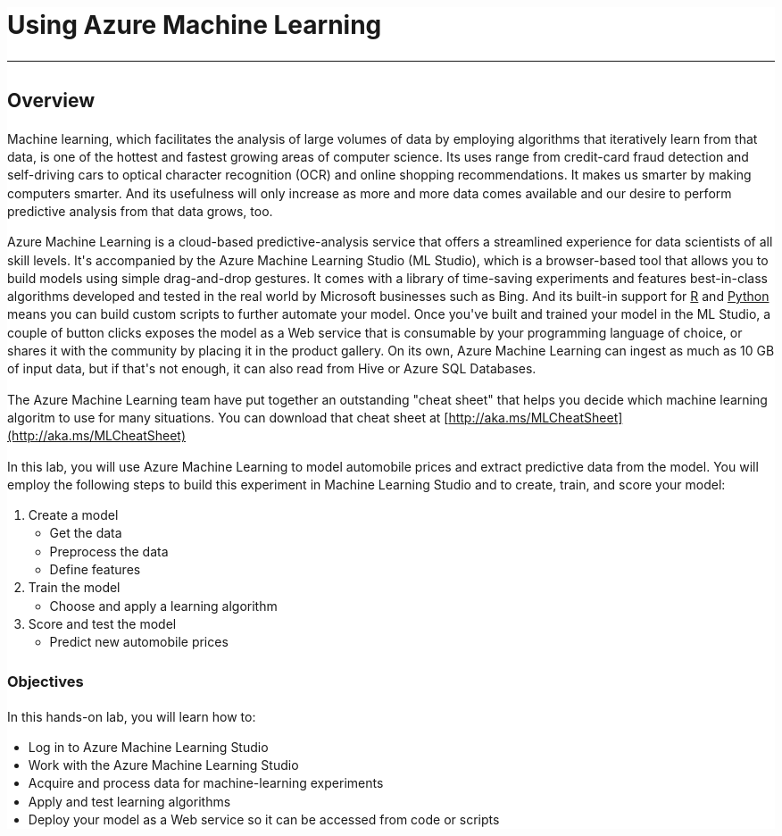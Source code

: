 <a name="HOLTitle"></a>
# Using Azure Machine Learning #

---

<a name="Overview"></a>
## Overview ##

Machine learning, which facilitates the analysis of large volumes of data by employing algorithms that iteratively learn from that data, is one of the hottest and fastest growing areas of computer science. Its uses range from credit-card fraud detection and self-driving cars to optical character recognition (OCR) and online shopping recommendations. It makes us smarter by making computers smarter. And its usefulness will only increase as more and more data comes available and our desire to perform predictive analysis from that data grows, too.

Azure Machine Learning is a cloud-based predictive-analysis service that offers a streamlined experience for data scientists of all skill levels. It's accompanied by the Azure Machine Learning Studio (ML Studio), which is a browser-based tool that allows you to build models using simple drag-and-drop gestures. It comes with a library of time-saving experiments and features best-in-class algorithms developed and tested in the real world by Microsoft businesses such as Bing. And its built-in support for [R](https://www.r-project.org/) and [Python](https://www.python.org/) means you can build custom scripts  to further automate your model. Once you've built and trained your model in the ML Studio, a couple of button clicks exposes the model as a Web service that is consumable by your programming language of choice, or shares it with the community by placing it in the product gallery. On its own, Azure Machine Learning can ingest as much as 10 GB of input data, but if that's not enough, it can also read from Hive or Azure SQL Databases.

The Azure Machine Learning team have put together an outstanding "cheat sheet" that helps you decide which machine learning algoritm to use for many situations. You can download that cheat sheet at [http://aka.ms/MLCheatSheet](http://aka.ms/MLCheatSheet)

In this lab, you will use Azure Machine Learning to model automobile prices and extract predictive data from the model. You will employ the following steps to build this experiment in Machine Learning Studio and to create, train, and score your model:

1. Create a model
    - Get the data
    - Preprocess the data
    - Define features
1. Train the model
    - Choose and apply a learning algorithm
1. Score and test the model
    - Predict new automobile prices

<a name="Objectives"></a>
### Objectives ###

In this hands-on lab, you will learn how to:

- Log in to Azure Machine Learning Studio
- Work with the Azure Machine Learning Studio
- Acquire and process data for machine-learning experiments
- Apply and test learning algorithms
- Deploy your model as a Web service so it can be accessed from code or scripts
